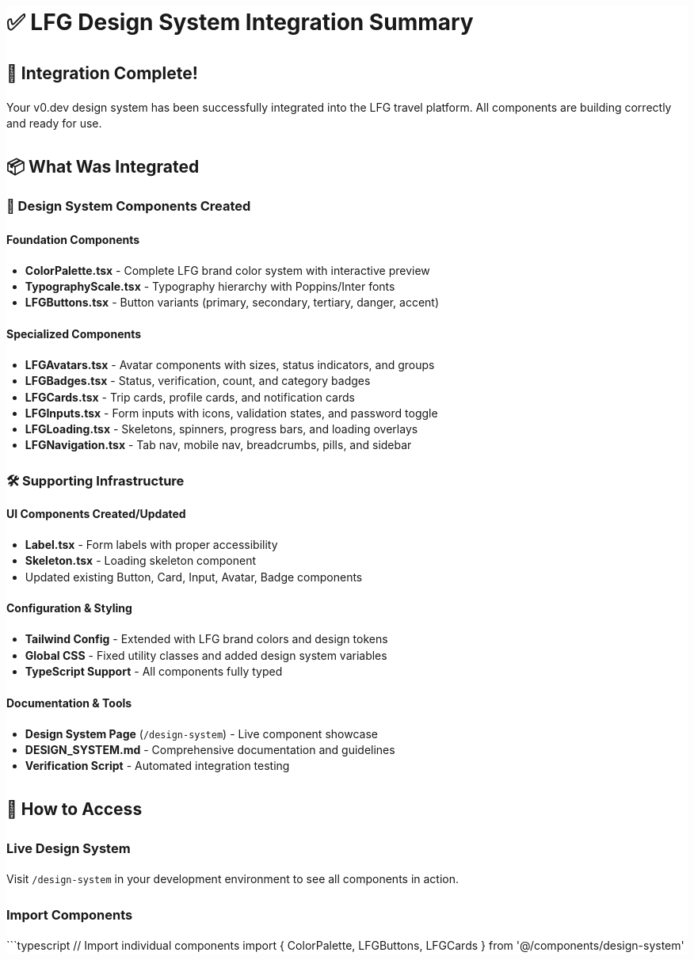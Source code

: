 # ✅ LFG Design System Integration Summary

## 🎉 Integration Complete!

Your v0.dev design system has been successfully integrated into the LFG travel platform. All components are building correctly and ready for use.

## 📦 What Was Integrated

### 🎨 Design System Components Created

#### **Foundation Components**
- **ColorPalette.tsx** - Complete LFG brand color system with interactive preview
- **TypographyScale.tsx** - Typography hierarchy with Poppins/Inter fonts
- **LFGButtons.tsx** - Button variants (primary, secondary, tertiary, danger, accent)

#### **Specialized Components**  
- **LFGAvatars.tsx** - Avatar components with sizes, status indicators, and groups
- **LFGBadges.tsx** - Status, verification, count, and category badges
- **LFGCards.tsx** - Trip cards, profile cards, and notification cards
- **LFGInputs.tsx** - Form inputs with icons, validation states, and password toggle
- **LFGLoading.tsx** - Skeletons, spinners, progress bars, and loading overlays
- **LFGNavigation.tsx** - Tab nav, mobile nav, breadcrumbs, pills, and sidebar

### 🛠️ Supporting Infrastructure

#### **UI Components Created/Updated**
- **Label.tsx** - Form labels with proper accessibility
- **Skeleton.tsx** - Loading skeleton component
- Updated existing Button, Card, Input, Avatar, Badge components

#### **Configuration & Styling**
- **Tailwind Config** - Extended with LFG brand colors and design tokens
- **Global CSS** - Fixed utility classes and added design system variables
- **TypeScript Support** - All components fully typed

#### **Documentation & Tools**
- **Design System Page** (`/design-system`) - Live component showcase
- **DESIGN_SYSTEM.md** - Comprehensive documentation and guidelines
- **Verification Script** - Automated integration testing

## 🔗 How to Access

### **Live Design System**
Visit `/design-system` in your development environment to see all components in action.

### **Import Components**
\`\`\`typescript
// Import individual components
import { ColorPalette, LFGButtons, LFGCards } from '@/components/design-system'
